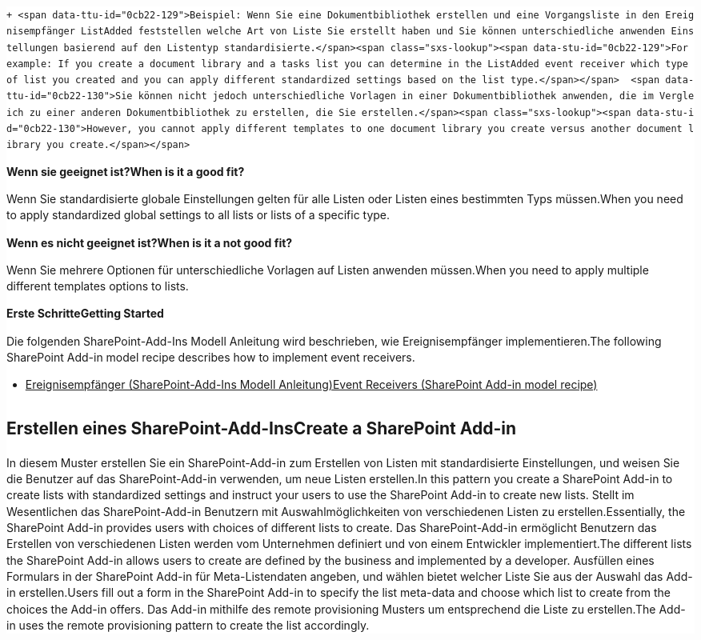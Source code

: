     + <span data-ttu-id="0cb22-129">Beispiel: Wenn Sie eine Dokumentbibliothek erstellen und eine Vorgangsliste in den Ereignisempfänger ListAdded feststellen welche Art von Liste Sie erstellt haben und Sie können unterschiedliche anwenden Einstellungen basierend auf den Listentyp standardisierte.</span><span class="sxs-lookup"><span data-stu-id="0cb22-129">For example: If you create a document library and a tasks list you can determine in the ListAdded event receiver which type of list you created and you can apply different standardized settings based on the list type.</span></span>  <span data-ttu-id="0cb22-130">Sie können nicht jedoch unterschiedliche Vorlagen in einer Dokumentbibliothek anwenden, die im Vergleich zu einer anderen Dokumentbibliothek zu erstellen, die Sie erstellen.</span><span class="sxs-lookup"><span data-stu-id="0cb22-130">However, you cannot apply different templates to one document library you create versus another document library you create.</span></span>

<span data-ttu-id="0cb22-131">**Wenn sie geeignet ist?**</span><span class="sxs-lookup"><span data-stu-id="0cb22-131">**When is it a good fit?**</span></span>

<span data-ttu-id="0cb22-132">Wenn Sie standardisierte globale Einstellungen gelten für alle Listen oder Listen eines bestimmten Typs müssen.</span><span class="sxs-lookup"><span data-stu-id="0cb22-132">When you need to apply standardized global settings to all lists or lists of a specific type.</span></span>

<span data-ttu-id="0cb22-133">**Wenn es nicht geeignet ist?**</span><span class="sxs-lookup"><span data-stu-id="0cb22-133">**When is it a not good fit?**</span></span>

<span data-ttu-id="0cb22-134">Wenn Sie mehrere Optionen für unterschiedliche Vorlagen auf Listen anwenden müssen.</span><span class="sxs-lookup"><span data-stu-id="0cb22-134">When you need to apply multiple different templates options to lists.</span></span>

<span data-ttu-id="0cb22-135">**Erste Schritte**</span><span class="sxs-lookup"><span data-stu-id="0cb22-135">**Getting Started**</span></span>

<span data-ttu-id="0cb22-136">Die folgenden SharePoint-Add-Ins Modell Anleitung wird beschrieben, wie Ereignisempfänger implementieren.</span><span class="sxs-lookup"><span data-stu-id="0cb22-136">The following SharePoint Add-in model recipe describes how to implement event receivers.</span></span>

- [<span data-ttu-id="0cb22-137">Ereignisempfänger (SharePoint-Add-Ins Modell Anleitung)</span><span class="sxs-lookup"><span data-stu-id="0cb22-137">Event Receivers (SharePoint Add-in model recipe)</span></span>](event-receiver-and-list-event-receiver-sharepoint-add-in.md)

<a name="create-a-sharepoint-add-in"></a><span data-ttu-id="0cb22-138">Erstellen eines SharePoint-Add-Ins</span><span class="sxs-lookup"><span data-stu-id="0cb22-138">Create a SharePoint Add-in</span></span>
--------------------------

<span data-ttu-id="0cb22-139">In diesem Muster erstellen Sie ein SharePoint-Add-in zum Erstellen von Listen mit standardisierte Einstellungen, und weisen Sie die Benutzer auf das SharePoint-Add-in verwenden, um neue Listen erstellen.</span><span class="sxs-lookup"><span data-stu-id="0cb22-139">In this pattern you create a SharePoint Add-in to create lists with standardized settings and instruct your users to use the SharePoint Add-in to create new lists.</span></span>  <span data-ttu-id="0cb22-140">Stellt im Wesentlichen das SharePoint-Add-in Benutzern mit Auswahlmöglichkeiten von verschiedenen Listen zu erstellen.</span><span class="sxs-lookup"><span data-stu-id="0cb22-140">Essentially, the SharePoint Add-in provides users with choices of different lists to create.</span></span>  <span data-ttu-id="0cb22-141">Das SharePoint-Add-in ermöglicht Benutzern das Erstellen von verschiedenen Listen werden vom Unternehmen definiert und von einem Entwickler implementiert.</span><span class="sxs-lookup"><span data-stu-id="0cb22-141">The different lists the SharePoint Add-in allows users to create are defined by the business and implemented by a developer.</span></span> <span data-ttu-id="0cb22-142">Ausfüllen eines Formulars in der SharePoint Add-in für Meta-Listendaten angeben, und wählen bietet welcher Liste Sie aus der Auswahl das Add-in erstellen.</span><span class="sxs-lookup"><span data-stu-id="0cb22-142">Users fill out a form in the SharePoint Add-in to specify the list meta-data and choose which list to create from the choices the Add-in offers.</span></span> <span data-ttu-id="0cb22-143">Das Add-in mithilfe des remote provisioning Musters um entsprechend die Liste zu erstellen.</span><span class="sxs-lookup"><span data-stu-id="0cb22-143">The Add-in uses the remote provisioning pattern to create the list accordingly.</span></span>
    